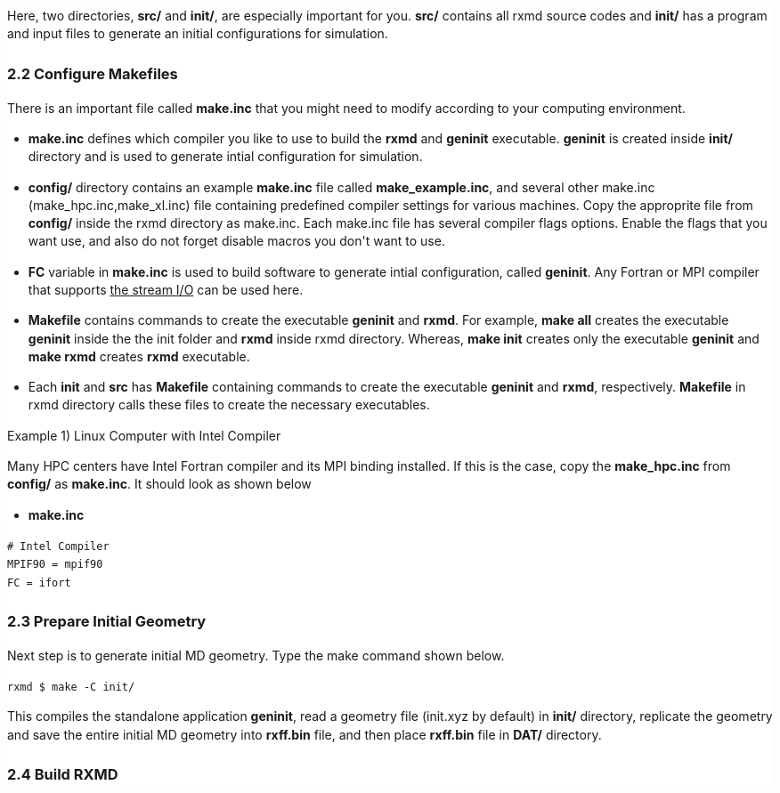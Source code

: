 Here, two directories, **src/** and **init/**, are especially important for you. **src/** contains all rxmd source codes and **init/** has a program and input files to generate an initial configurations for simulation. 

### 2.2 Configure Makefiles

There is an important file called **make.inc** that you might need to modify according to your computing environment. 

- **make.inc** defines which compiler you like to use to build the **rxmd** and **geninit** executable. **geninit** is created inside **init/** directory and is used to generate intial configuration for simulation.

- **config/** directory contains an example **make.inc** file called **make_example.inc**, and several other make.inc (make_hpc.inc,make_xl.inc) file containing predefined compiler settings for various machines. Copy the approprite file from **config/** inside the rxmd directory as make.inc. Each make.inc file has several compiler flags options. Enable the flags that you want use, and also do not forget disable macros you don't want to use. 

- **FC** variable in **make.inc**  is used to build software to generate intial configuration, called **geninit**. Any Fortran or MPI compiler that supports [the stream I/O](https://docs.oracle.com/cd/E19205-01/819-5262/aeuca/index.html) can be used here. 

- **Makefile** contains commands to create the executable **geninit** and **rxmd**. For example, **make all** creates the executable **geninit** inside the the init folder and **rxmd** inside rxmd directory. Whereas, **make init** creates only the executable **geninit**  and  **make rxmd** creates **rxmd** executable.

- Each **init** and **src** has **Makefile** containing commands to create the executable **geninit** and **rxmd**, respectively. **Makefile** in rxmd directory calls these files to create the necessary executables.

Example 1) Linux Computer with Intel Compiler

Many HPC centers have Intel Fortran compiler and its MPI binding installed. If this is the case, copy the **make_hpc.inc** from **config/** as **make.inc**. It should look as shown below

- **make.inc** 
```
# Intel Compiler
MPIF90 = mpif90
FC = ifort
```

### 2.3 Prepare Initial Geometry

Next step is to generate initial MD geometry. Type the make command shown below. 

```
rxmd $ make -C init/
```

This compiles the standalone application **geninit**, read a geometry file (init.xyz by default) in **init/** directory, replicate the geometry and save the entire initial MD geometry into **rxff.bin** file, and then place **rxff.bin** file in **DAT/** directory. 

### 2.4 Build RXMD
